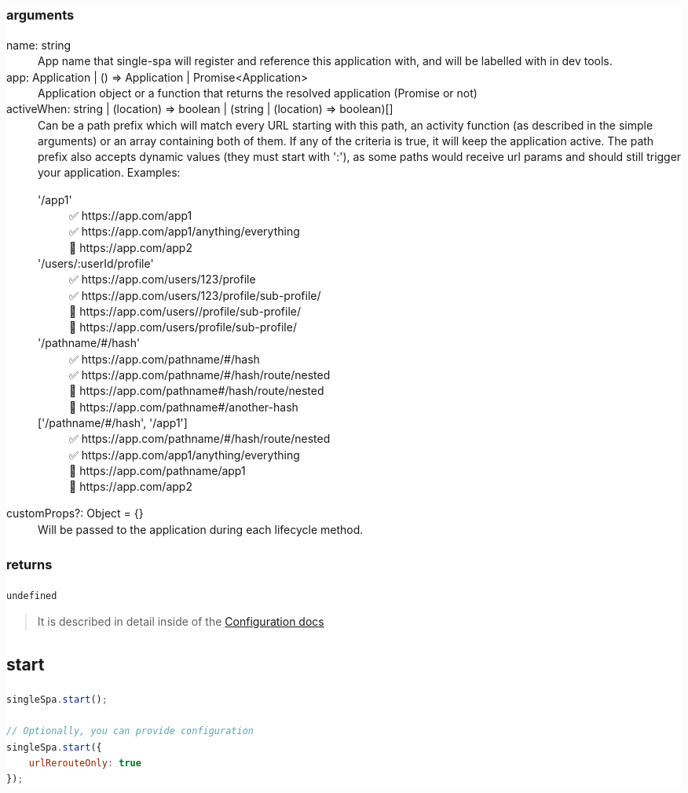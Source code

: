 <h3>arguments</h3>

<dl className="args-list">
	<dt>name: string</dt>
	<dd>App name that single-spa will register and reference this application with, and will be labelled with in dev tools.</dd>
	<dt>app: Application | () => Application | Promise&lt;Application&gt; </dt>
	<dd>Application object or a function that returns the resolved application (Promise or not)</dd>
	<dt>activeWhen: string | (location) => boolean | (string | (location) => boolean)[]</dt>
	<dd>Can be a path prefix which will match every URL starting with this path,
	an activity function (as described in the simple arguments) or an array
	containing both of them. If any of the criteria is true, it will keep the
	application active. The path prefix also accepts dynamic values (they must
	start with ':'), as some paths would receive url params and should still
	trigger your application.
	Examples:
		<dl>
			<dt>'/app1'</dt>
			<dd>✅ https://app.com/app1</dd>
			<dd>✅ https://app.com/app1/anything/everything</dd>
			<dd>🚫 https://app.com/app2</dd>
			<dt>'/users/:userId/profile'</dt>
			<dd>✅ https://app.com/users/123/profile</dd>
			<dd>✅ https://app.com/users/123/profile/sub-profile/</dd>
			<dd>🚫 https://app.com/users//profile/sub-profile/</dd>
			<dd>🚫 https://app.com/users/profile/sub-profile/</dd>
			<dt>'/pathname/#/hash'</dt>
			<dd>✅ https://app.com/pathname/#/hash</dd>
			<dd>✅ https://app.com/pathname/#/hash/route/nested</dd>
			<dd>🚫 https://app.com/pathname#/hash/route/nested</dd>
			<dd>🚫 https://app.com/pathname#/another-hash</dd>
			<dt>['/pathname/#/hash', '/app1']</dt>
			<dd>✅ https://app.com/pathname/#/hash/route/nested</dd>
			<dd>✅ https://app.com/app1/anything/everything</dd>
			<dd>🚫 https://app.com/pathname/app1</dd>
			<dd>🚫 https://app.com/app2</dd>
		</dl>
	</dd>
	<dt>customProps?: Object = &#123;&#125;</dt>
	<dd>Will be passed to the application during each lifecycle method.</dd>
</dl>

<h3>returns</h3>

`undefined`

> It is described in detail inside of the [Configuration docs](configuration#registering-applications)

## start
```js
singleSpa.start();

// Optionally, you can provide configuration
singleSpa.start({
	urlRerouteOnly: true
});
```
